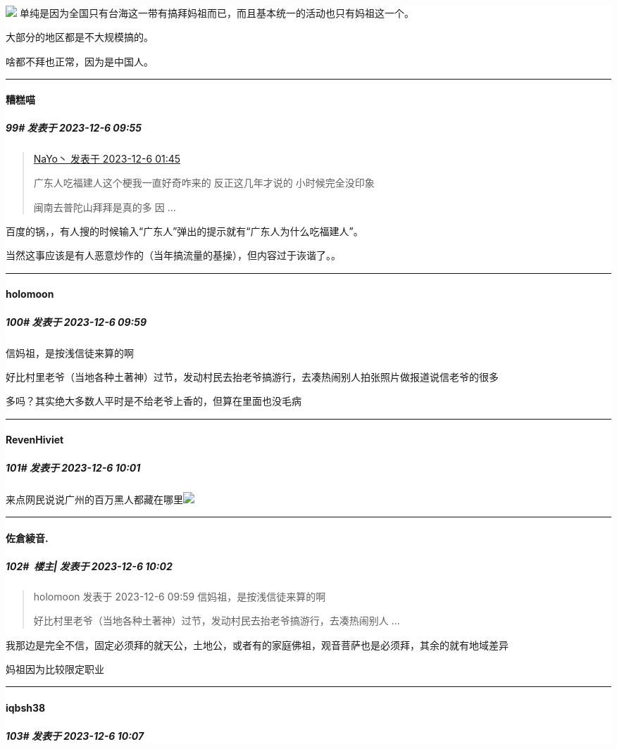 <img src="https://static.saraba1st.com/image/smiley/face2017/067.png" referrerpolicy="no-referrer"> 单纯是因为全国只有台海这一带有搞拜妈祖而已，而且基本统一的活动也只有妈祖这一个。

大部分的地区都是不大规模搞的。

啥都不拜也正常，因为是中国人。


*****

####  糟糕喵  
##### 99#       发表于 2023-12-6 09:55

<blockquote><a href="httphttps://bbs.saraba1st.com/2b/forum.php?mod=redirect&amp;goto=findpost&amp;pid=63236707&amp;ptid=2163005" target="_blank">NaYo丶 发表于 2023-12-6 01:45</a>

广东人吃福建人这个梗我一直好奇咋来的 反正这几年才说的 小时候完全没印象 

闽南去普陀山拜拜是真的多 因 ...</blockquote>
百度的锅，，有人搜的时候输入“广东人”弹出的提示就有“广东人为什么吃福建人”。

当然这事应该是有人恶意炒作的（当年搞流量的基操），但内容过于诙谐了。。

*****

####  holomoon  
##### 100#       发表于 2023-12-6 09:59

信妈祖，是按浅信徒来算的啊

好比村里老爷（当地各种土著神）过节，发动村民去抬老爷搞游行，去凑热闹别人拍张照片做报道说信老爷的很多

多吗？其实绝大多数人平时是不给老爷上香的，但算在里面也没毛病

*****

####  RevenHiviet  
##### 101#       发表于 2023-12-6 10:01

来点网民说说广州的百万黑人都藏在哪里<img src="https://static.saraba1st.com/image/smiley/face2017/067.png" referrerpolicy="no-referrer">

*****

####  佐倉綾音.  
##### 102#         楼主| 发表于 2023-12-6 10:02

<blockquote>holomoon 发表于 2023-12-6 09:59
信妈祖，是按浅信徒来算的啊

好比村里老爷（当地各种土著神）过节，发动村民去抬老爷搞游行，去凑热闹别人 ...</blockquote>
我那边是完全不信，固定必须拜的就天公，土地公，或者有的家庭佛祖，观音菩萨也是必须拜，其余的就有地域差异

妈祖因为比较限定职业


*****

####  iqbsh38  
##### 103#       发表于 2023-12-6 10:07
